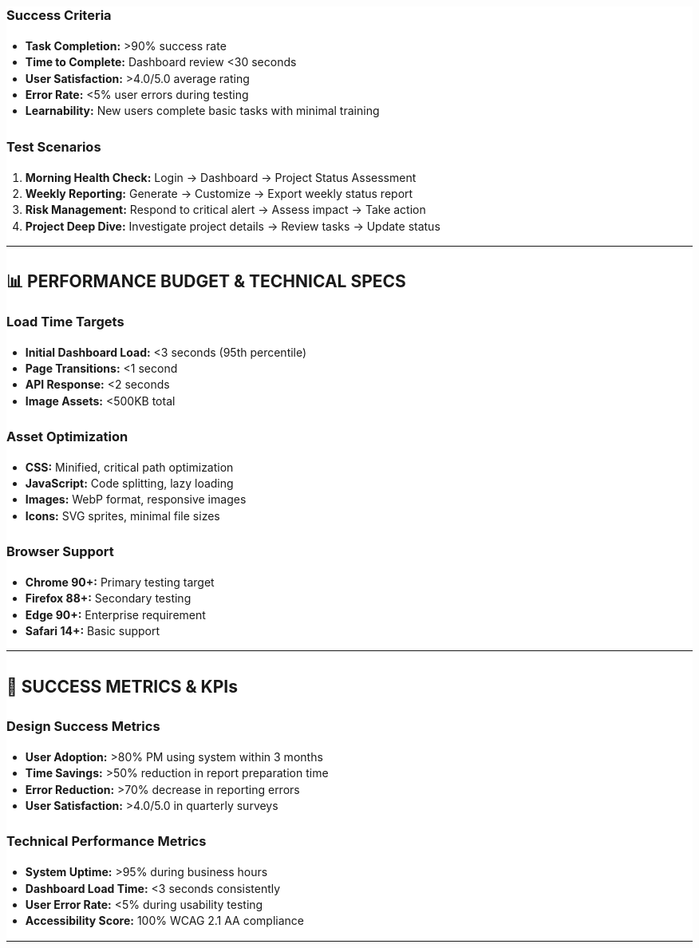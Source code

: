 ### **Success Criteria**
- **Task Completion:** >90% success rate
- **Time to Complete:** Dashboard review <30 seconds
- **User Satisfaction:** >4.0/5.0 average rating
- **Error Rate:** <5% user errors during testing
- **Learnability:** New users complete basic tasks with minimal training

### **Test Scenarios**
1. **Morning Health Check:** Login → Dashboard → Project Status Assessment
2. **Weekly Reporting:** Generate → Customize → Export weekly status report  
3. **Risk Management:** Respond to critical alert → Assess impact → Take action
4. **Project Deep Dive:** Investigate project details → Review tasks → Update status

---

## 📊 **PERFORMANCE BUDGET & TECHNICAL SPECS**

### **Load Time Targets**
- **Initial Dashboard Load:** <3 seconds (95th percentile)
- **Page Transitions:** <1 second
- **API Response:** <2 seconds
- **Image Assets:** <500KB total

### **Asset Optimization**
- **CSS:** Minified, critical path optimization
- **JavaScript:** Code splitting, lazy loading  
- **Images:** WebP format, responsive images
- **Icons:** SVG sprites, minimal file sizes

### **Browser Support**
- **Chrome 90+:** Primary testing target
- **Firefox 88+:** Secondary testing  
- **Edge 90+:** Enterprise requirement
- **Safari 14+:** Basic support

---

## 🎯 **SUCCESS METRICS & KPIs**

### **Design Success Metrics**
- **User Adoption:** >80% PM using system within 3 months
- **Time Savings:** >50% reduction in report preparation time
- **Error Reduction:** >70% decrease in reporting errors  
- **User Satisfaction:** >4.0/5.0 in quarterly surveys

### **Technical Performance Metrics**
- **System Uptime:** >95% during business hours
- **Dashboard Load Time:** <3 seconds consistently
- **User Error Rate:** <5% during usability testing
- **Accessibility Score:** 100% WCAG 2.1 AA compliance

---